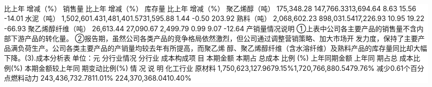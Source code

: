 比上年
增减（%）
销售量
比上年
增减（%）
库存量
比上年
增减（%）
聚乙烯醇（吨）
175,348.28
147,766.3313,694.64
8.63
15.56
-14.01
水泥（吨）
1,502,601.431,481,401.5731,595.88
1.44
-0.50
203.92
熟料（吨）
2,068,602.23
898,031.5417,226.93
10.95
19.22
-66.93
聚乙烯醇纤维（吨）
26,613.44
27,090.67
2,499.79
0.99
9.07
-12.64
产销量情况说明
①上表中公司各主要产品的销售量不含内部下游产品的转化量。
②报告期，虽然公司各类产品的竞争格局依然激烈，但公司通过调整营销策略、加大市场开
发力度，保持了主要产品满负荷生产。公司各类主要产品的产销量均较去年有所提高，而聚乙烯
醇、聚乙烯醇纤维（含水溶纤维）及熟料产品的库存量同比却大幅下降。(3).成本分析表
单位：元
分行业情况
分行业
成本构成项
目
本期金额
本期占
总成本
比例
(%)
上年同期金额
上年同
期占总
成本比
例(%)
本期金额较上年同
期变动比例(%)
情
况
说
明
化工行业
原材料
1,750,623,127.9679.15%1,720,766,880.5479.76%
减少0.61个百分点燃料动力
243,436,732.7811.01%
224,370,368.0410.40%